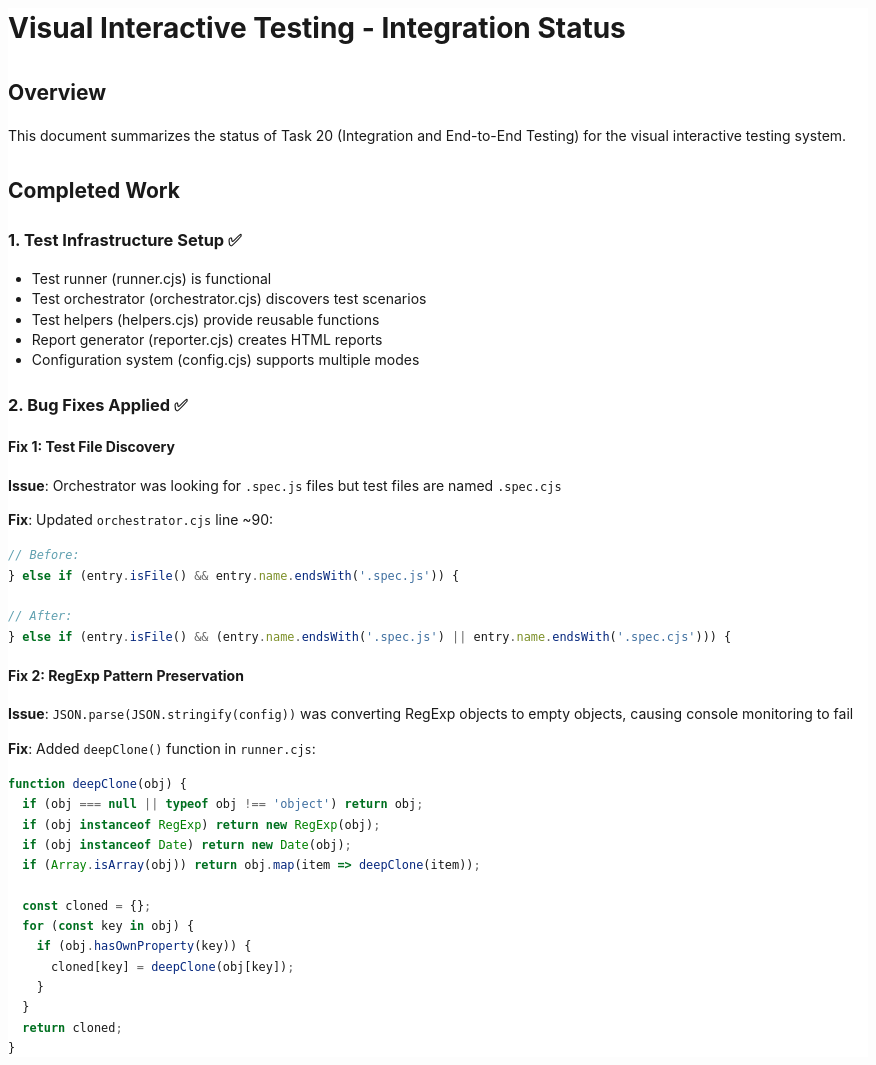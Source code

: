 # Visual Interactive Testing - Integration Status

## Overview

This document summarizes the status of Task 20 (Integration and End-to-End Testing) for the visual interactive testing system.

## Completed Work

### 1. Test Infrastructure Setup ✅
- Test runner (runner.cjs) is functional
- Test orchestrator (orchestrator.cjs) discovers test scenarios
- Test helpers (helpers.cjs) provide reusable functions
- Report generator (reporter.cjs) creates HTML reports
- Configuration system (config.cjs) supports multiple modes

### 2. Bug Fixes Applied ✅

#### Fix 1: Test File Discovery
**Issue**: Orchestrator was looking for `.spec.js` files but test files are named `.spec.cjs`

**Fix**: Updated `orchestrator.cjs` line ~90:
```javascript
// Before:
} else if (entry.isFile() && entry.name.endsWith('.spec.js')) {

// After:
} else if (entry.isFile() && (entry.name.endsWith('.spec.js') || entry.name.endsWith('.spec.cjs'))) {
```

#### Fix 2: RegExp Pattern Preservation
**Issue**: `JSON.parse(JSON.stringify(config))` was converting RegExp objects to empty objects, causing console monitoring to fail

**Fix**: Added `deepClone()` function in `runner.cjs`:
```javascript
function deepClone(obj) {
  if (obj === null || typeof obj !== 'object') return obj;
  if (obj instanceof RegExp) return new RegExp(obj);
  if (obj instanceof Date) return new Date(obj);
  if (Array.isArray(obj)) return obj.map(item => deepClone(item));
  
  const cloned = {};
  for (const key in obj) {
    if (obj.hasOwnProperty(key)) {
      cloned[key] = deepClone(obj[key]);
    }
  }
  return cloned;
}
```
